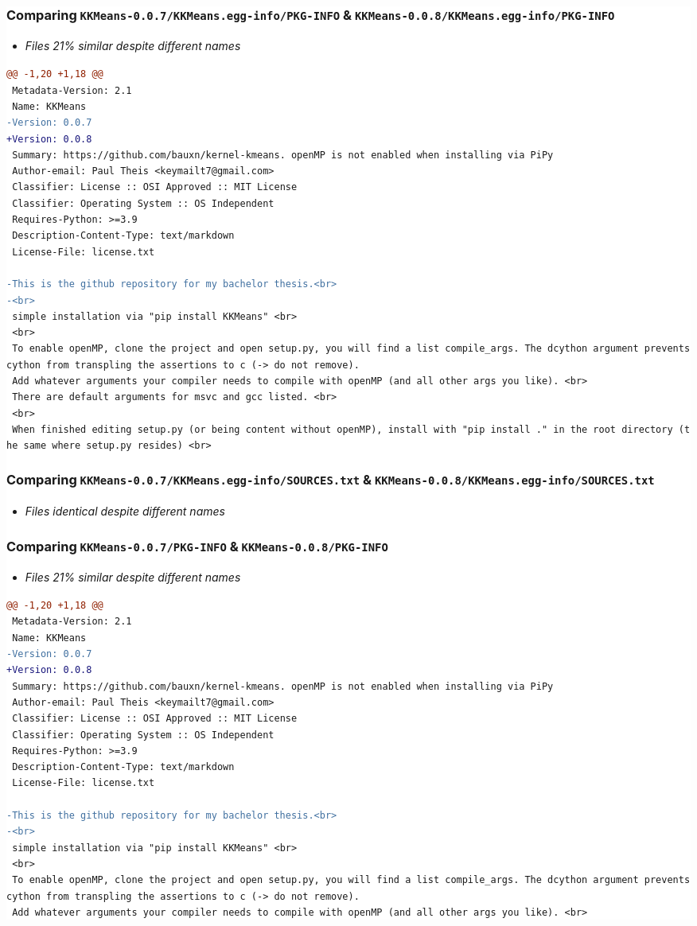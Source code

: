 ### Comparing `KKMeans-0.0.7/KKMeans.egg-info/PKG-INFO` & `KKMeans-0.0.8/KKMeans.egg-info/PKG-INFO`

 * *Files 21% similar despite different names*

```diff
@@ -1,20 +1,18 @@
 Metadata-Version: 2.1
 Name: KKMeans
-Version: 0.0.7
+Version: 0.0.8
 Summary: https://github.com/bauxn/kernel-kmeans. openMP is not enabled when installing via PiPy
 Author-email: Paul Theis <keymailt7@gmail.com>
 Classifier: License :: OSI Approved :: MIT License
 Classifier: Operating System :: OS Independent
 Requires-Python: >=3.9
 Description-Content-Type: text/markdown
 License-File: license.txt
 
-This is the github repository for my bachelor thesis.<br>
-<br>
 simple installation via "pip install KKMeans" <br>
 <br>
 To enable openMP, clone the project and open setup.py, you will find a list compile_args. The dcython argument prevents cython from transpling the assertions to c (-> do not remove).
 Add whatever arguments your compiler needs to compile with openMP (and all other args you like). <br>
 There are default arguments for msvc and gcc listed. <br>
 <br>
 When finished editing setup.py (or being content without openMP), install with "pip install ." in the root directory (the same where setup.py resides) <br>
```

### Comparing `KKMeans-0.0.7/KKMeans.egg-info/SOURCES.txt` & `KKMeans-0.0.8/KKMeans.egg-info/SOURCES.txt`

 * *Files identical despite different names*

### Comparing `KKMeans-0.0.7/PKG-INFO` & `KKMeans-0.0.8/PKG-INFO`

 * *Files 21% similar despite different names*

```diff
@@ -1,20 +1,18 @@
 Metadata-Version: 2.1
 Name: KKMeans
-Version: 0.0.7
+Version: 0.0.8
 Summary: https://github.com/bauxn/kernel-kmeans. openMP is not enabled when installing via PiPy
 Author-email: Paul Theis <keymailt7@gmail.com>
 Classifier: License :: OSI Approved :: MIT License
 Classifier: Operating System :: OS Independent
 Requires-Python: >=3.9
 Description-Content-Type: text/markdown
 License-File: license.txt
 
-This is the github repository for my bachelor thesis.<br>
-<br>
 simple installation via "pip install KKMeans" <br>
 <br>
 To enable openMP, clone the project and open setup.py, you will find a list compile_args. The dcython argument prevents cython from transpling the assertions to c (-> do not remove).
 Add whatever arguments your compiler needs to compile with openMP (and all other args you like). <br>
```